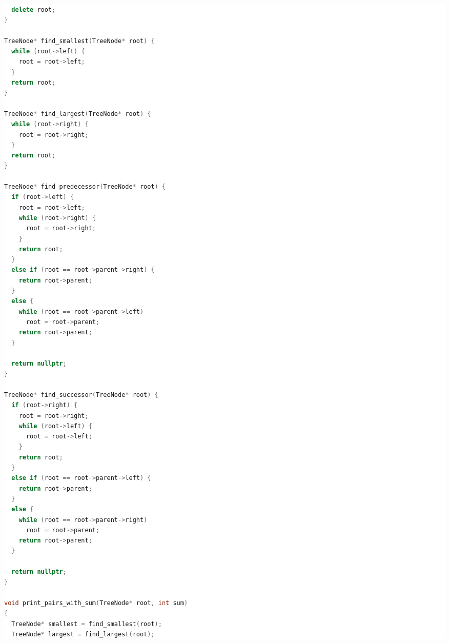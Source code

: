 ```cpp
  delete root;
}

TreeNode* find_smallest(TreeNode* root) {
  while (root->left) {
    root = root->left;
  }
  return root;
}

TreeNode* find_largest(TreeNode* root) {
  while (root->right) {
    root = root->right;
  }
  return root;
}

TreeNode* find_predecessor(TreeNode* root) {
  if (root->left) {
    root = root->left;
    while (root->right) {
      root = root->right;
    }
    return root;
  }
  else if (root == root->parent->right) {
    return root->parent;
  }
  else {
    while (root == root->parent->left)
      root = root->parent;
    return root->parent;
  }

  return nullptr;
}

TreeNode* find_successor(TreeNode* root) {
  if (root->right) {
    root = root->right;
    while (root->left) {
      root = root->left;
    }
    return root;
  }
  else if (root == root->parent->left) {
    return root->parent;
  }
  else {
    while (root == root->parent->right)
      root = root->parent;
    return root->parent;
  }

  return nullptr;
}

void print_pairs_with_sum(TreeNode* root, int sum) 
{
  TreeNode* smallest = find_smallest(root);
  TreeNode* largest = find_largest(root);

```
